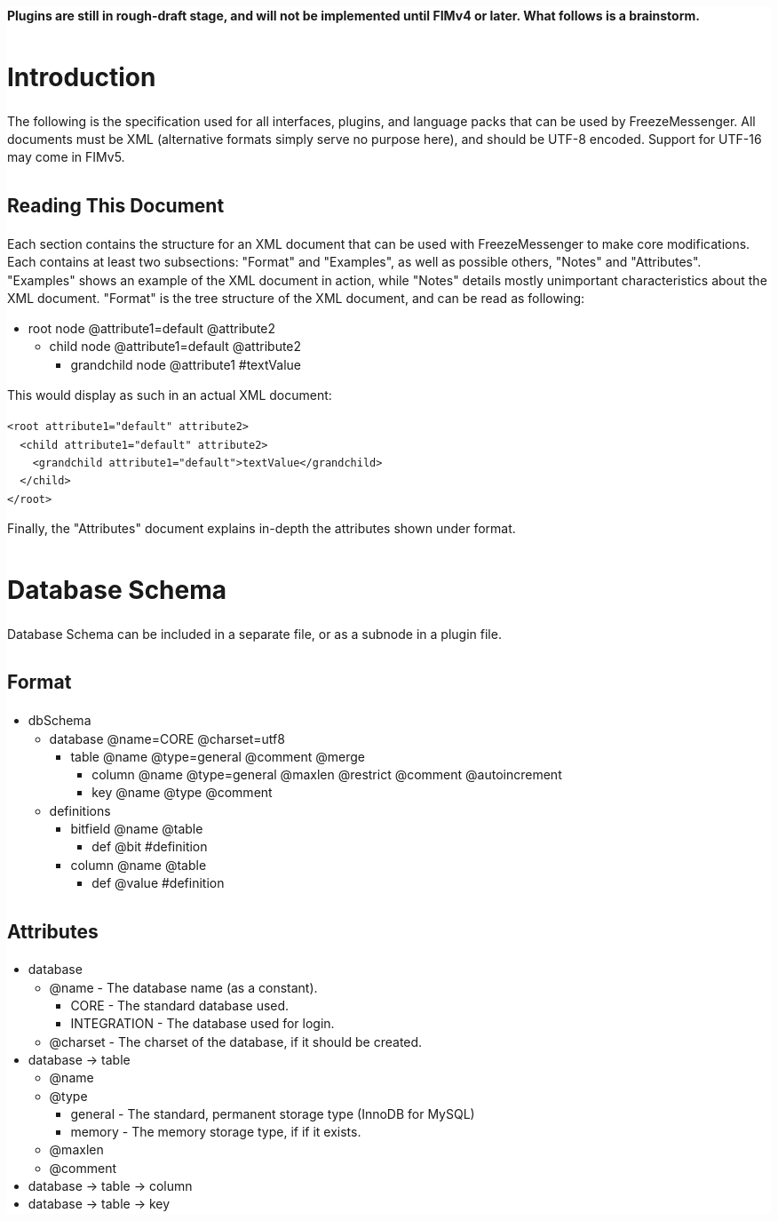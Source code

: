 **Plugins are still in rough-draft stage, and will not be implemented until FIMv4 or later. What follows is a brainstorm.**

# Introduction #
The following is the specification used for all interfaces, plugins, and language packs that can be used by FreezeMessenger. All documents must be XML (alternative formats simply serve no purpose here), and should be UTF-8 encoded. Support for UTF-16 may come in FIMv5.

## Reading This Document ##

Each section contains the structure for an XML document that can be used with FreezeMessenger to make core modifications. Each contains at least two subsections: "Format" and "Examples", as well as possible others, "Notes" and "Attributes". "Examples" shows an example of the XML document in action, while "Notes" details mostly unimportant characteristics about the XML document. "Format" is the tree structure of the XML document, and can be read as following:

  * root node  @attribute1=default @attribute2
    * child node @attribute1=default @attribute2
      * grandchild node @attribute1 #textValue

This would display as such in an actual XML document:
```
<root attribute1="default" attribute2>
  <child attribute1="default" attribute2>
    <grandchild attribute1="default">textValue</grandchild>
  </child>
</root>
```

Finally, the "Attributes" document explains in-depth the attributes shown under format.

# Database Schema #
Database Schema can be included in a separate file, or as a subnode in a plugin file.

## Format ##
  * dbSchema
    * database @name=CORE @charset=utf8
      * table @name @type=general @comment @merge
        * column @name @type=general @maxlen @restrict @comment @autoincrement
        * key @name @type @comment
    * definitions
      * bitfield @name @table
        * def @bit #definition
      * column @name @table
        * def @value #definition

## Attributes ##
  * database
    * @name - The database name (as a constant).
      * CORE - The standard database used.
      * INTEGRATION - The database used for login.
    * @charset - The charset of the database, if it should be created.
  * database -> table
    * @name
    * @type
      * general - The standard, permanent storage type (InnoDB for MySQL)
      * memory - The memory storage type, if if it exists.
    * @maxlen
    * @comment
  * database -> table -> column
  * database -> table -> key